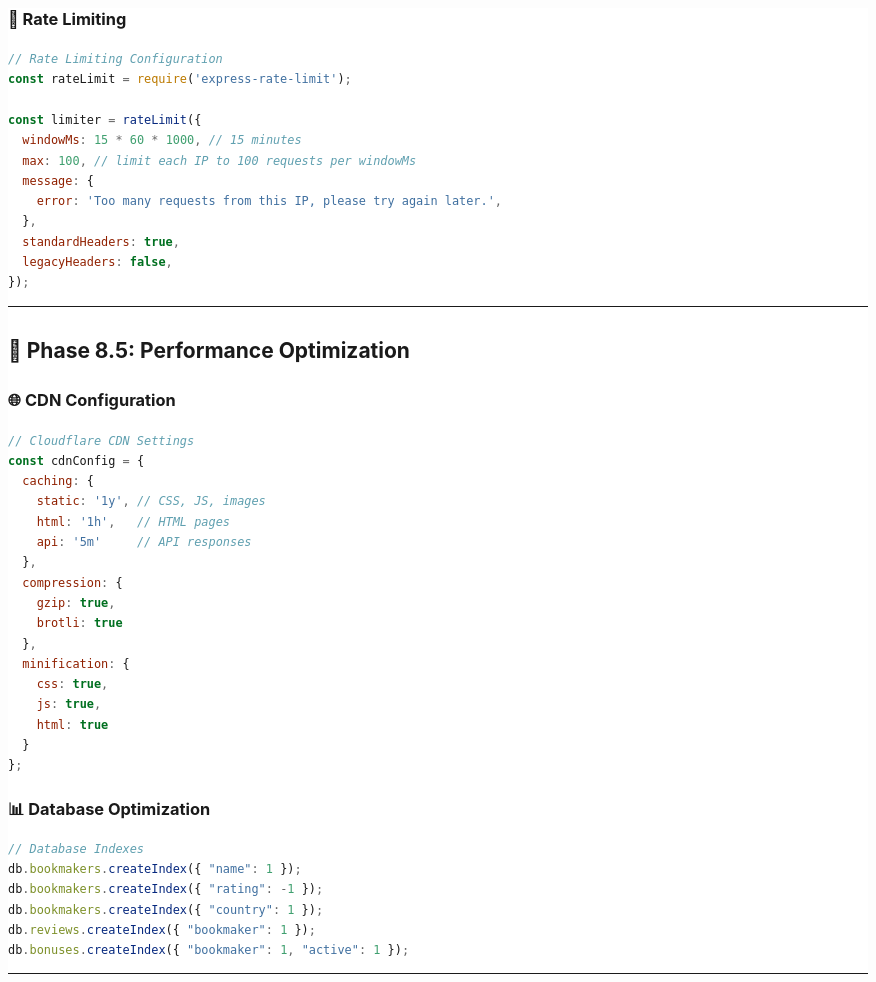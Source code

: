 ### 🔐 Rate Limiting

```javascript
// Rate Limiting Configuration
const rateLimit = require('express-rate-limit');

const limiter = rateLimit({
  windowMs: 15 * 60 * 1000, // 15 minutes
  max: 100, // limit each IP to 100 requests per windowMs
  message: {
    error: 'Too many requests from this IP, please try again later.',
  },
  standardHeaders: true,
  legacyHeaders: false,
});
```

---

## 🚀 Phase 8.5: Performance Optimization

### 🌐 CDN Configuration

```javascript
// Cloudflare CDN Settings
const cdnConfig = {
  caching: {
    static: '1y', // CSS, JS, images
    html: '1h',   // HTML pages
    api: '5m'     // API responses
  },
  compression: {
    gzip: true,
    brotli: true
  },
  minification: {
    css: true,
    js: true,
    html: true
  }
};
```

### 📊 Database Optimization

```javascript
// Database Indexes
db.bookmakers.createIndex({ "name": 1 });
db.bookmakers.createIndex({ "rating": -1 });
db.bookmakers.createIndex({ "country": 1 });
db.reviews.createIndex({ "bookmaker": 1 });
db.bonuses.createIndex({ "bookmaker": 1, "active": 1 });
```

---